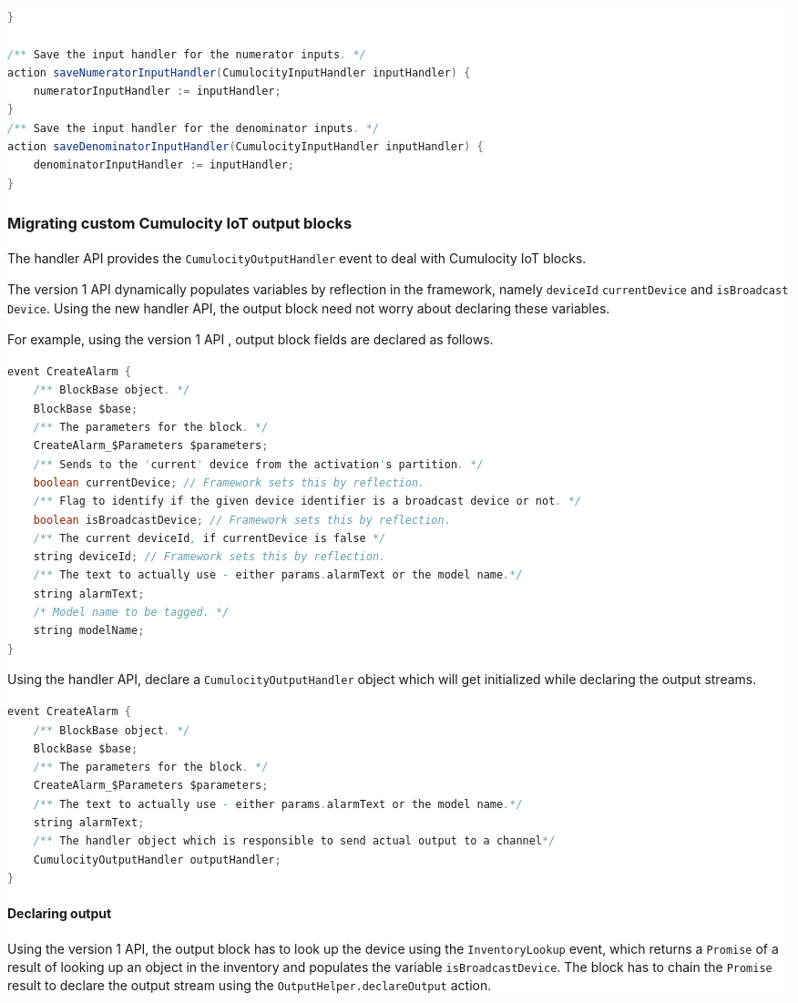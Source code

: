 ```java    
}

/** Save the input handler for the numerator inputs. */
action saveNumeratorInputHandler(CumulocityInputHandler inputHandler) {
    numeratorInputHandler := inputHandler;
}
/** Save the input handler for the denominator inputs. */
action saveDenominatorInputHandler(CumulocityInputHandler inputHandler) {
    denominatorInputHandler := inputHandler;
}
```
### Migrating custom Cumulocity IoT output blocks

The handler API provides the  `CumulocityOutputHandler` event to deal with Cumulocity IoT blocks.

The version 1 API dynamically populates variables by reflection in the framework, namely `deviceId` `currentDevice` and `isBroadcastDevice`. Using the new handler API, the output block need not worry about declaring these variables.

For example, using the version 1 API , output block fields are declared as follows.
```java
event CreateAlarm {
    /** BlockBase object. */
    BlockBase $base;
    /** The parameters for the block. */
    CreateAlarm_$Parameters $parameters;
    /** Sends to the 'current' device from the activation's partition. */
    boolean currentDevice; // Framework sets this by reflection. 
    /** Flag to identify if the given device identifier is a broadcast device or not. */
    boolean isBroadcastDevice; // Framework sets this by reflection.
    /** The current deviceId, if currentDevice is false */
    string deviceId; // Framework sets this by reflection.
    /** The text to actually use - either params.alarmText or the model name.*/
    string alarmText;
    /* Model name to be tagged. */
    string modelName;
}
```
Using the handler API, declare a `CumulocityOutputHandler` object which will get initialized while declaring the output streams.
```java
event CreateAlarm {
    /** BlockBase object. */
    BlockBase $base;
    /** The parameters for the block. */
    CreateAlarm_$Parameters $parameters;
    /** The text to actually use - either params.alarmText or the model name.*/
    string alarmText;
    /** The handler object which is responsible to send actual output to a channel*/
    CumulocityOutputHandler outputHandler;
}
```
#### Declaring output 
Using the version 1 API, the output block has to look up the device using the `InventoryLookup` event, which returns a `Promise` of a result of looking up an object in the inventory and populates the variable `isBroadcastDevice`. The block has to chain the `Promise` result to declare the output stream using the `OutputHelper.declareOutput` action.
